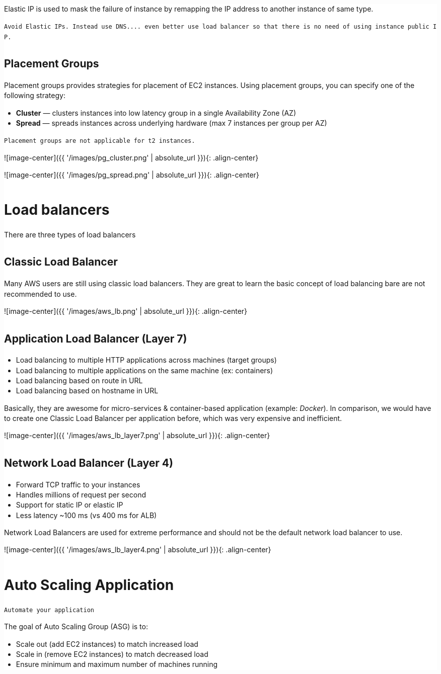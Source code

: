 Elastic IP is used to mask the failure of instance by remapping the IP address to another instance of same type.

```
Avoid Elastic IPs. Instead use DNS.... even better use load balancer so that there is no need of using instance public IP.
```

## Placement Groups

Placement groups provides strategies for placement of EC2 instances. Using placement groups, you can specify one of the following strategy:
* **Cluster** — clusters instances into low latency group in a single Availability Zone (AZ)
* **Spread** — spreads instances across underlying hardware (max 7 instances per group per AZ)

```Placement groups are not applicable for t2 instances.```

![image-center]({{ '/images/pg_cluster.png' | absolute_url }}){: .align-center}

![image-center]({{ '/images/pg_spread.png' | absolute_url }}){: .align-center}

# Load balancers

There are three types of load balancers

## Classic Load Balancer

Many AWS users are still using classic load balancers. They are great to learn the basic concept of load balancing bare are not recommended to use.

![image-center]({{ '/images/aws_lb.png' | absolute_url }}){: .align-center}

## Application Load Balancer (Layer 7)

* Load balancing to multiple HTTP applications across machines (target groups)
* Load balancing to multiple applications on the same machine (ex: containers)
* Load balancing based on route in URL
* Load balancing based on hostname in URL

Basically, they are awesome for micro-services & container-based application (example: *Docker*). In comparison, we would have to create one Classic Load Balancer per application before, which was very expensive and inefficient.

![image-center]({{ '/images/aws_lb_layer7.png' | absolute_url }}){: .align-center}

## Network Load Balancer (Layer 4)

* Forward TCP traffic to your instances
* Handles millions of request per second
* Support for static IP or elastic IP
* Less latency ~100 ms (vs 400 ms for ALB)

Network Load Balancers are used for extreme performance and should not be the default network load balancer to use.

![image-center]({{ '/images/aws_lb_layer4.png' | absolute_url }}){: .align-center}

# Auto Scaling Application

```Automate your application```

The goal of Auto Scaling Group (ASG) is to:
* Scale out (add EC2 instances) to match increased load
* Scale in (remove EC2 instances) to match decreased load
* Ensure minimum and maximum number of machines running
```